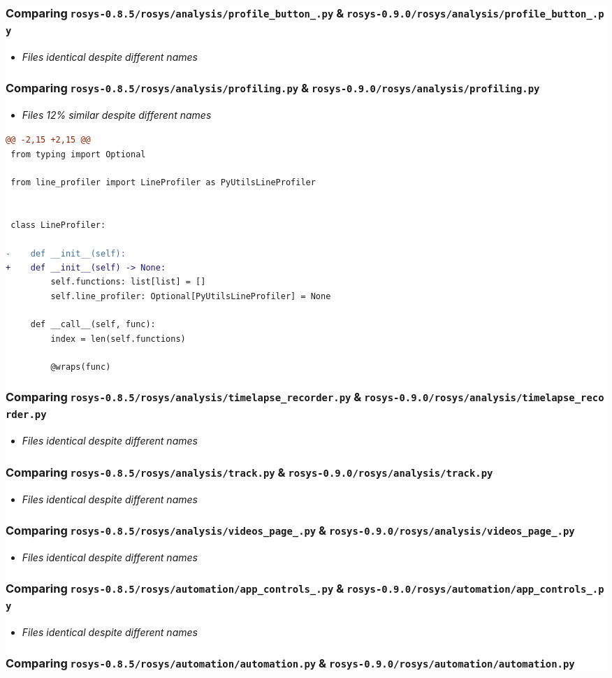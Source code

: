 ### Comparing `rosys-0.8.5/rosys/analysis/profile_button_.py` & `rosys-0.9.0/rosys/analysis/profile_button_.py`

 * *Files identical despite different names*

### Comparing `rosys-0.8.5/rosys/analysis/profiling.py` & `rosys-0.9.0/rosys/analysis/profiling.py`

 * *Files 12% similar despite different names*

```diff
@@ -2,15 +2,15 @@
 from typing import Optional
 
 from line_profiler import LineProfiler as PyUtilsLineProfiler
 
 
 class LineProfiler:
 
-    def __init__(self):
+    def __init__(self) -> None:
         self.functions: list[list] = []
         self.line_profiler: Optional[PyUtilsLineProfiler] = None
 
     def __call__(self, func):
         index = len(self.functions)
 
         @wraps(func)
```

### Comparing `rosys-0.8.5/rosys/analysis/timelapse_recorder.py` & `rosys-0.9.0/rosys/analysis/timelapse_recorder.py`

 * *Files identical despite different names*

### Comparing `rosys-0.8.5/rosys/analysis/track.py` & `rosys-0.9.0/rosys/analysis/track.py`

 * *Files identical despite different names*

### Comparing `rosys-0.8.5/rosys/analysis/videos_page_.py` & `rosys-0.9.0/rosys/analysis/videos_page_.py`

 * *Files identical despite different names*

### Comparing `rosys-0.8.5/rosys/automation/app_controls_.py` & `rosys-0.9.0/rosys/automation/app_controls_.py`

 * *Files identical despite different names*

### Comparing `rosys-0.8.5/rosys/automation/automation.py` & `rosys-0.9.0/rosys/automation/automation.py`
